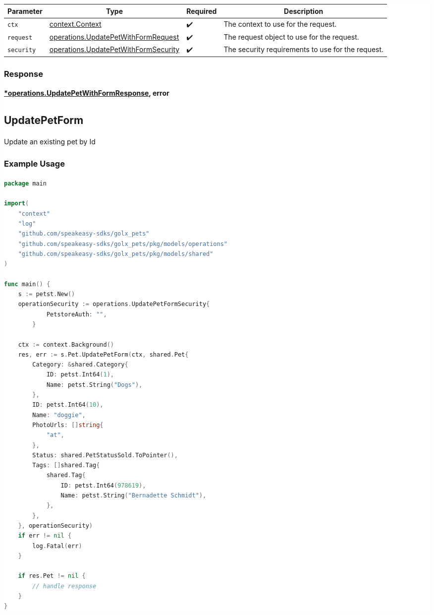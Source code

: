 | Parameter                                                                                    | Type                                                                                         | Required                                                                                     | Description                                                                                  |
| -------------------------------------------------------------------------------------------- | -------------------------------------------------------------------------------------------- | -------------------------------------------------------------------------------------------- | -------------------------------------------------------------------------------------------- |
| `ctx`                                                                                        | [context.Context](https://pkg.go.dev/context#Context)                                        | :heavy_check_mark:                                                                           | The context to use for the request.                                                          |
| `request`                                                                                    | [operations.UpdatePetWithFormRequest](../../models/operations/updatepetwithformrequest.md)   | :heavy_check_mark:                                                                           | The request object to use for the request.                                                   |
| `security`                                                                                   | [operations.UpdatePetWithFormSecurity](../../models/operations/updatepetwithformsecurity.md) | :heavy_check_mark:                                                                           | The security requirements to use for the request.                                            |


### Response

**[*operations.UpdatePetWithFormResponse](../../models/operations/updatepetwithformresponse.md), error**


## UpdatePetForm

Update an existing pet by Id

### Example Usage

```go
package main

import(
	"context"
	"log"
	"github.com/speakeasy-sdks/golx_pets"
	"github.com/speakeasy-sdks/golx_pets/pkg/models/operations"
	"github.com/speakeasy-sdks/golx_pets/pkg/models/shared"
)

func main() {
    s := petst.New()
    operationSecurity := operations.UpdatePetFormSecurity{
            PetstoreAuth: "",
        }

    ctx := context.Background()
    res, err := s.Pet.UpdatePetForm(ctx, shared.Pet{
        Category: &shared.Category{
            ID: petst.Int64(1),
            Name: petst.String("Dogs"),
        },
        ID: petst.Int64(10),
        Name: "doggie",
        PhotoUrls: []string{
            "at",
        },
        Status: shared.PetStatusSold.ToPointer(),
        Tags: []shared.Tag{
            shared.Tag{
                ID: petst.Int64(978619),
                Name: petst.String("Bernadette Schmidt"),
            },
        },
    }, operationSecurity)
    if err != nil {
        log.Fatal(err)
    }

    if res.Pet != nil {
        // handle response
    }
}
```